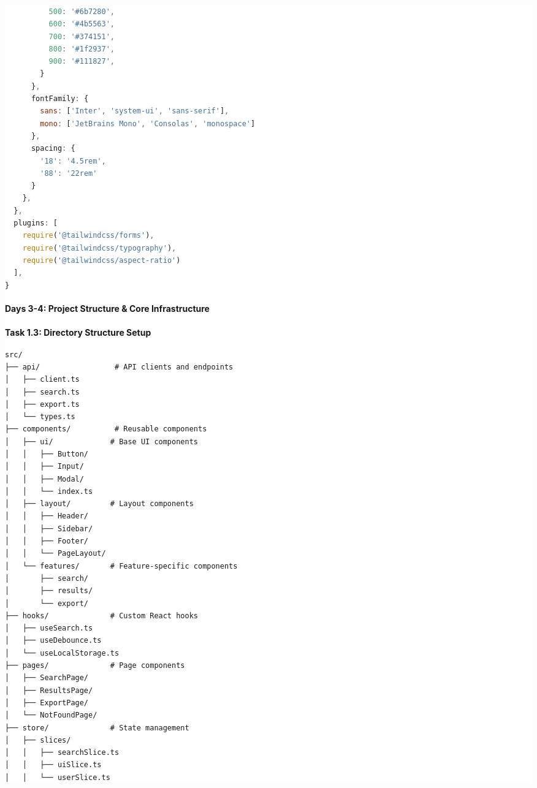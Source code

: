 ```javascript
          500: '#6b7280',
          600: '#4b5563',
          700: '#374151',
          800: '#1f2937',
          900: '#111827',
        }
      },
      fontFamily: {
        sans: ['Inter', 'system-ui', 'sans-serif'],
        mono: ['JetBrains Mono', 'Consolas', 'monospace']
      },
      spacing: {
        '18': '4.5rem',
        '88': '22rem'
      }
    },
  },
  plugins: [
    require('@tailwindcss/forms'),
    require('@tailwindcss/typography'),
    require('@tailwindcss/aspect-ratio')
  ],
}
```

#### **Days 3-4: Project Structure & Core Infrastructure**

**Task 1.3: Directory Structure Setup**
```
src/
├── api/                 # API clients and endpoints
│   ├── client.ts
│   ├── search.ts
│   ├── export.ts
│   └── types.ts
├── components/          # Reusable components
│   ├── ui/             # Base UI components
│   │   ├── Button/
│   │   ├── Input/
│   │   ├── Modal/
│   │   └── index.ts
│   ├── layout/         # Layout components
│   │   ├── Header/
│   │   ├── Sidebar/
│   │   ├── Footer/
│   │   └── PageLayout/
│   └── features/       # Feature-specific components
│       ├── search/
│       ├── results/
│       └── export/
├── hooks/              # Custom React hooks
│   ├── useSearch.ts
│   ├── useDebounce.ts
│   └── useLocalStorage.ts
├── pages/              # Page components
│   ├── SearchPage/
│   ├── ResultsPage/
│   ├── ExportPage/
│   └── NotFoundPage/
├── store/              # State management
│   ├── slices/
│   │   ├── searchSlice.ts
│   │   ├── uiSlice.ts
│   │   └── userSlice.ts
```